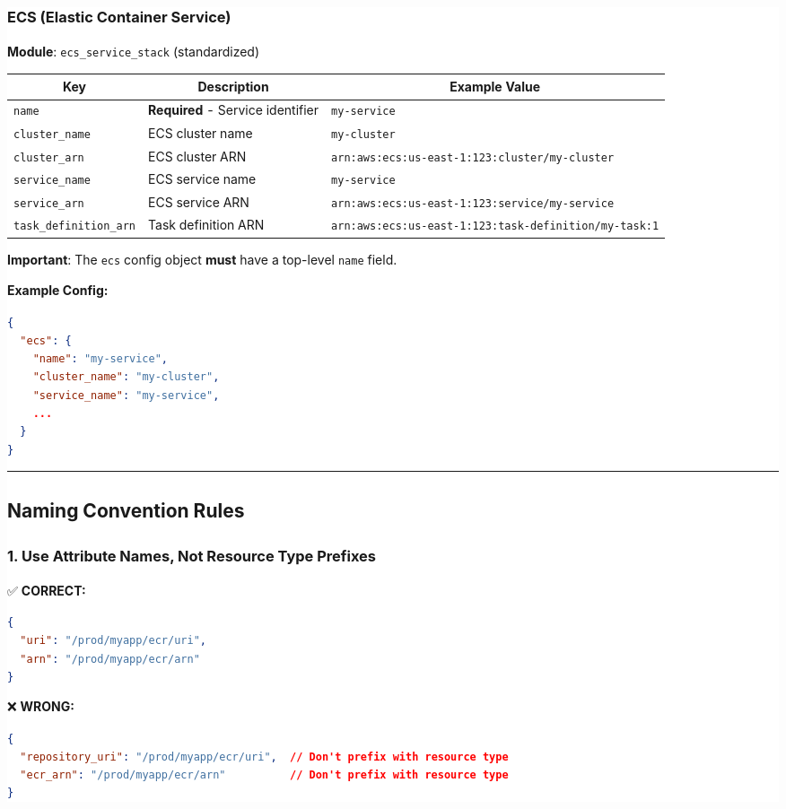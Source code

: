 
### ECS (Elastic Container Service)

**Module**: `ecs_service_stack` (standardized)

| Key | Description | Example Value |
|-----|-------------|---------------|
| `name` | **Required** - Service identifier | `my-service` |
| `cluster_name` | ECS cluster name | `my-cluster` |
| `cluster_arn` | ECS cluster ARN | `arn:aws:ecs:us-east-1:123:cluster/my-cluster` |
| `service_name` | ECS service name | `my-service` |
| `service_arn` | ECS service ARN | `arn:aws:ecs:us-east-1:123:service/my-service` |
| `task_definition_arn` | Task definition ARN | `arn:aws:ecs:us-east-1:123:task-definition/my-task:1` |

**Important**: The `ecs` config object **must** have a top-level `name` field.

**Example Config:**
```json
{
  "ecs": {
    "name": "my-service",
    "cluster_name": "my-cluster",
    "service_name": "my-service",
    ...
  }
}
```

---

## Naming Convention Rules

### 1. Use Attribute Names, Not Resource Type Prefixes

✅ **CORRECT:**
```json
{
  "uri": "/prod/myapp/ecr/uri",
  "arn": "/prod/myapp/ecr/arn"
}
```

❌ **WRONG:**
```json
{
  "repository_uri": "/prod/myapp/ecr/uri",  // Don't prefix with resource type
  "ecr_arn": "/prod/myapp/ecr/arn"          // Don't prefix with resource type
}
```
